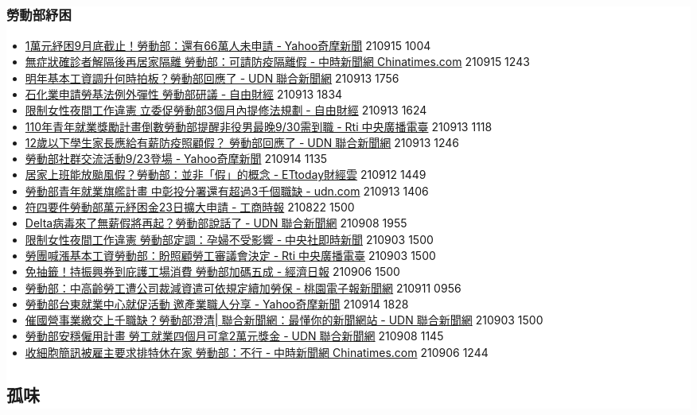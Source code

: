 ### 勞動部紓困


- [1萬元紓困9月底截止！勞動部：還有66萬人未申請 - Yahoo奇摩新聞](https://tw.news.yahoo.com/1%E8%90%AC%E5%85%83%E7%B4%93%E5%9B%B09%E6%9C%88%E5%BA%95%E6%88%AA%E6%AD%A2-%E5%8B%9E%E5%8B%95%E9%83%A8-%E9%82%84%E6%9C%8966%E8%90%AC%E4%BA%BA%E6%9C%AA%E7%94%B3%E8%AB%8B-020408635.html "1萬元紓困9月底截止！勞動部：還有66萬人未申請 - Yahoo奇摩新聞") 210915 1004
- [無症狀確診者解隔後再居家隔離 勞動部：可請防疫隔離假 - 中時新聞網 Chinatimes.com](https://www.chinatimes.com/realtimenews/20210915002688-260405 "無症狀確診者解隔後再居家隔離 勞動部：可請防疫隔離假 - 中時新聞網 Chinatimes.com") 210915 1243
- [明年基本工資調升何時拍板？勞動部回應了 - UDN 聯合新聞網](https://udn.com/news/story/7238/5743264 "明年基本工資調升何時拍板？勞動部回應了 - UDN 聯合新聞網") 210913 1756
- [石化業申請勞基法例外彈性 勞動部研議 - 自由財經](https://ec.ltn.com.tw/article/breakingnews/3670556 "石化業申請勞基法例外彈性 勞動部研議 - 自由財經") 210913 1834
- [限制女性夜間工作違憲 立委促勞動部3個月內提修法規劃 - 自由財經](https://ec.ltn.com.tw/article/breakingnews/3670335 "限制女性夜間工作違憲 立委促勞動部3個月內提修法規劃 - 自由財經") 210913 1624
- [110年青年就業獎勵計畫倒數勞動部提醒非役男最晚9/30需到職 - Rti 中央廣播電臺](https://www.rti.org.tw/news/view/id/2111190 "110年青年就業獎勵計畫倒數勞動部提醒非役男最晚9/30需到職 - Rti 中央廣播電臺") 210913 1118
- [12歲以下學生家長應給有薪防疫照顧假？ 勞動部回應了 - UDN 聯合新聞網](https://udn.com/news/story/121981/5742366 "12歲以下學生家長應給有薪防疫照顧假？ 勞動部回應了 - UDN 聯合新聞網") 210913 1246
- [勞動部社群交流活動9/23登場 - Yahoo奇摩新聞](https://tw.news.yahoo.com/%E5%8B%9E%E5%8B%95%E9%83%A8%E7%A4%BE%E7%BE%A4%E4%BA%A4%E6%B5%81%E6%B4%BB%E5%8B%95-9-23%E7%99%BB%E5%A0%B4-033543178.html "勞動部社群交流活動9/23登場 - Yahoo奇摩新聞") 210914 1135
- [居家上班能放颱風假？勞動部：並非「假」的概念 - ETtoday財經雲](https://finance.ettoday.net/news/2077818 "居家上班能放颱風假？勞動部：並非「假」的概念 - ETtoday財經雲") 210912 1449
- [勞動部青年就業旗艦計畫 中彰投分署還有超過3千個職缺 - udn.com](https://udn.com/news/story/7325/5742636 "勞動部青年就業旗艦計畫 中彰投分署還有超過3千個職缺 - udn.com") 210913 1406
- [符四要件勞動部萬元紓困金23日擴大申請 - 工商時報](https://ctee.com.tw/news/policy/506160.html "符四要件勞動部萬元紓困金23日擴大申請 - 工商時報") 210822 1500
- [Delta病毒來了無薪假將再起？勞動部說話了 - UDN 聯合新聞網](https://udn.com/news/story/7238/5731976 "Delta病毒來了無薪假將再起？勞動部說話了 - UDN 聯合新聞網") 210908 1955
- [限制女性夜間工作違憲 勞動部定調：孕婦不受影響 - 中央社即時新聞](https://www.cna.com.tw/news/firstnews/202109030220.aspx "限制女性夜間工作違憲 勞動部定調：孕婦不受影響 - 中央社即時新聞") 210903 1500
- [勞團喊漲基本工資勞動部：盼照顧勞工審議會決定 - Rti 中央廣播電臺](https://www.rti.org.tw/news/view/id/2110286 "勞團喊漲基本工資勞動部：盼照顧勞工審議會決定 - Rti 中央廣播電臺") 210903 1500
- [免抽籤！持振興券到庇護工場消費 勞動部加碼五成 - 經濟日報](https://money.udn.com/money/story/5612/5724753 "免抽籤！持振興券到庇護工場消費 勞動部加碼五成 - 經濟日報") 210906 1500
- [勞動部：中高齡勞工遭公司裁減資遣可依規定續加勞保 - 桃園電子報新聞網](https://tyenews.com/2021/09/143850/ "勞動部：中高齡勞工遭公司裁減資遣可依規定續加勞保 - 桃園電子報新聞網") 210911 0956
- [勞動部台東就業中心就促活動 邀產業職人分享 - Yahoo奇摩新聞](https://tw.news.yahoo.com/%E5%8B%9E%E5%8B%95%E9%83%A8%E5%8F%B0%E6%9D%B1%E5%B0%B1%E6%A5%AD%E4%B8%AD%E5%BF%83%E5%B0%B1%E4%BF%83%E6%B4%BB%E5%8B%95-%E9%82%80%E7%94%A2%E6%A5%AD%E8%81%B7%E4%BA%BA%E5%88%86%E4%BA%AB-102826841.html "勞動部台東就業中心就促活動 邀產業職人分享 - Yahoo奇摩新聞") 210914 1828
- [催國營事業繳交上千職缺？勞動部澄清| 聯合新聞網：最懂你的新聞網站 - UDN 聯合新聞網](https://udn.com/news/story/7238/5720605 "催國營事業繳交上千職缺？勞動部澄清| 聯合新聞網：最懂你的新聞網站 - UDN 聯合新聞網") 210903 1500
- [勞動部安穩僱用計畫 勞工就業四個月可拿2萬元獎金 - UDN 聯合新聞網](https://udn.com/news/story/7238/5730463 "勞動部安穩僱用計畫 勞工就業四個月可拿2萬元獎金 - UDN 聯合新聞網") 210908 1145
- [收細胞簡訊被雇主要求排特休在家 勞動部：不行 - 中時新聞網 Chinatimes.com](https://www.chinatimes.com/realtimenews/20210906002150-260410 "收細胞簡訊被雇主要求排特休在家 勞動部：不行 - 中時新聞網 Chinatimes.com") 210906 1244

## 孤味
